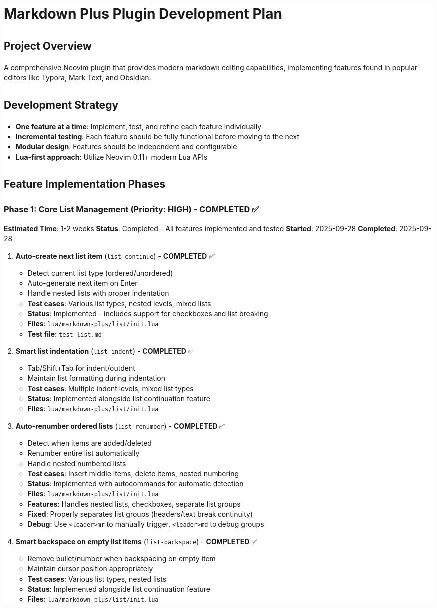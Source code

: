 # Markdown Plus Plugin Development Plan

## Project Overview
A comprehensive Neovim plugin that provides modern markdown editing capabilities, implementing features found in popular editors like Typora, Mark Text, and Obsidian.

## Development Strategy
- **One feature at a time**: Implement, test, and refine each feature individually
- **Incremental testing**: Each feature should be fully functional before moving to the next
- **Modular design**: Features should be independent and configurable
- **Lua-first approach**: Utilize Neovim 0.11+ modern Lua APIs

## Feature Implementation Phases

### Phase 1: Core List Management (Priority: HIGH) - **COMPLETED** ✅
**Estimated Time**: 1-2 weeks
**Status**: Completed - All features implemented and tested
**Started**: 2025-09-28
**Completed**: 2025-09-28

1. **Auto-create next list item** (`list-continue`) - **COMPLETED** ✅
   - Detect current list type (ordered/unordered)
   - Auto-generate next item on Enter
   - Handle nested lists with proper indentation
   - **Test cases**: Various list types, nested levels, mixed lists
   - **Status**: Implemented - includes support for checkboxes and list breaking
   - **Files**: `lua/markdown-plus/list/init.lua`
   - **Test file**: `test_list.md`

2. **Smart list indentation** (`list-indent`) - **COMPLETED** ✅
   - Tab/Shift+Tab for indent/outdent
   - Maintain list formatting during indentation
   - **Test cases**: Multiple indent levels, mixed list types
   - **Status**: Implemented alongside list continuation feature
   - **Files**: `lua/markdown-plus/list/init.lua`

3. **Auto-renumber ordered lists** (`list-renumber`) - **COMPLETED** ✅
   - Detect when items are added/deleted
   - Renumber entire list automatically
   - Handle nested numbered lists
   - **Test cases**: Insert middle items, delete items, nested numbering
   - **Status**: Implemented with autocommands for automatic detection
   - **Files**: `lua/markdown-plus/list/init.lua`
   - **Features**: Handles nested lists, checkboxes, separate list groups
   - **Fixed**: Properly separates list groups (headers/text break continuity)
   - **Debug**: Use `<leader>mr` to manually trigger, `<leader>md` to debug groups

4. **Smart backspace on empty list items** (`list-backspace`) - **COMPLETED** ✅
   - Remove bullet/number when backspacing on empty item
   - Maintain cursor position appropriately
   - **Test cases**: Various list types, nested lists
   - **Status**: Implemented alongside list continuation feature
   - **Files**: `lua/markdown-plus/list/init.lua`
